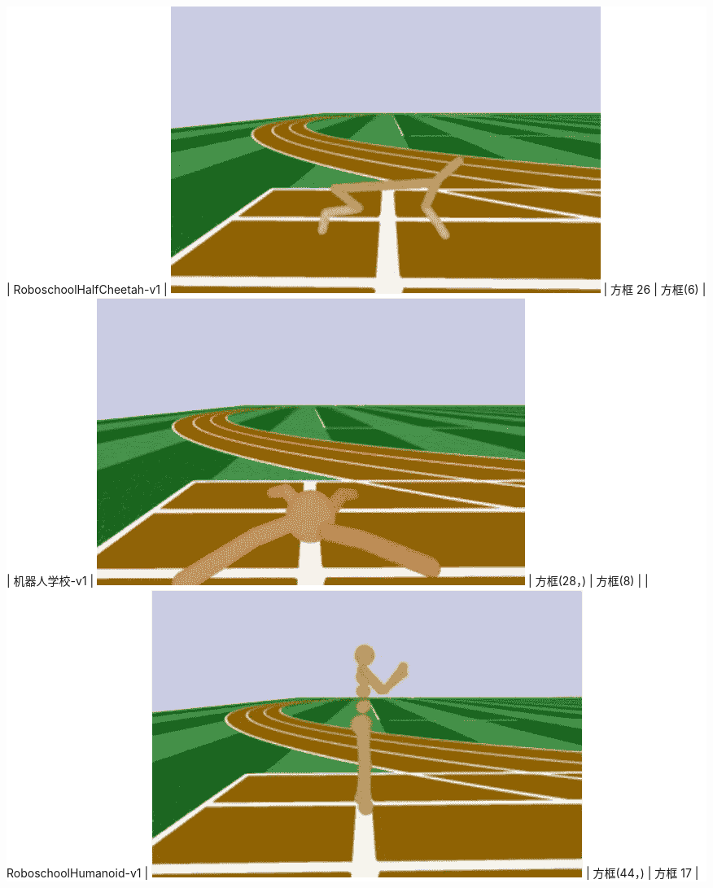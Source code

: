 | RoboschoolHalfCheetah-v1 | ![](img/00305.jpeg) | 方框 26 | 方框(6) |
| 机器人学校-v1 | ![](img/00306.jpeg) | 方框(28，) | 方框(8) |
| RoboschoolHumanoid-v1 | ![](img/00307.jpeg) | 方框(44，) | 方框 17 |